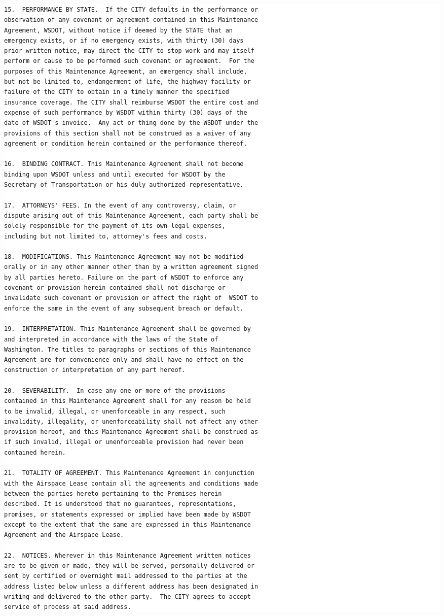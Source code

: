     15.  PERFORMANCE BY STATE.  If the CITY defaults in the performance or  
    observation of any covenant or agreement contained in this Maintenance  
    Agreement, WSDOT, without notice if deemed by the STATE that an  
    emergency exists, or if no emergency exists, with thirty (30) days  
    prior written notice, may direct the CITY to stop work and may itself  
    perform or cause to be performed such covenant or agreement.  For the  
    purposes of this Maintenance Agreement, an emergency shall include,  
    but not be limited to, endangerment of life, the highway facility or  
    failure of the CITY to obtain in a timely manner the specified  
    insurance coverage. The CITY shall reimburse WSDOT the entire cost and  
    expense of such performance by WSDOT within thirty (30) days of the  
    date of WSDOT's invoice.  Any act or thing done by the WSDOT under the  
    provisions of this section shall not be construed as a waiver of any  
    agreement or condition herein contained or the performance thereof.  
  
    16.  BINDING CONTRACT. This Maintenance Agreement shall not become  
    binding upon WSDOT unless and until executed for WSDOT by the  
    Secretary of Transportation or his duly authorized representative.  
  
    17.  ATTORNEYS' FEES. In the event of any controversy, claim, or  
    dispute arising out of this Maintenance Agreement, each party shall be  
    solely responsible for the payment of its own legal expenses,  
    including but not limited to, attorney's fees and costs.  
  
    18.  MODIFICATIONS. This Maintenance Agreement may not be modified  
    orally or in any other manner other than by a written agreement signed  
    by all parties hereto. Failure on the part of WSDOT to enforce any  
    covenant or provision herein contained shall not discharge or  
    invalidate such covenant or provision or affect the right of  WSDOT to  
    enforce the same in the event of any subsequent breach or default.  
  
    19.  INTERPRETATION. This Maintenance Agreement shall be governed by  
    and interpreted in accordance with the laws of the State of  
    Washington. The titles to paragraphs or sections of this Maintenance  
    Agreement are for convenience only and shall have no effect on the  
    construction or interpretation of any part hereof.  
  
    20.  SEVERABILITY.  In case any one or more of the provisions  
    contained in this Maintenance Agreement shall for any reason be held  
    to be invalid, illegal, or unenforceable in any respect, such  
    invalidity, illegality, or unenforceability shall not affect any other  
    provision hereof, and this Maintenance Agreement shall be construed as  
    if such invalid, illegal or unenforceable provision had never been  
    contained herein.  
  
    21.  TOTALITY OF AGREEMENT. This Maintenance Agreement in conjunction  
    with the Airspace Lease contain all the agreements and conditions made  
    between the parties hereto pertaining to the Premises herein  
    described. It is understood that no guarantees, representations,  
    promises, or statements expressed or implied have been made by WSDOT  
    except to the extent that the same are expressed in this Maintenance  
    Agreement and the Airspace Lease.  
  
    22.  NOTICES. Wherever in this Maintenance Agreement written notices  
    are to be given or made, they will be served, personally delivered or  
    sent by certified or overnight mail addressed to the parties at the  
    address listed below unless a different address has been designated in  
    writing and delivered to the other party.  The CITY agrees to accept  
    service of process at said address.  
  